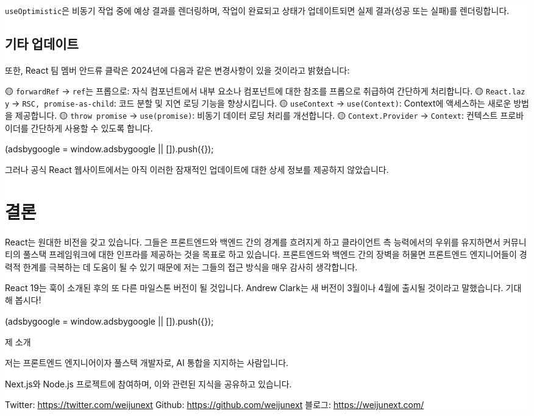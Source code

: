 `useOptimistic`은 비동기 작업 중에 예상 결과를 렌더링하며, 작업이 완료되고 상태가 업데이트되면 실제 결과(성공 또는 실패)를 렌더링합니다.

## 기타 업데이트

또한, React 팀 멤버 안드류 클락은 2024년에 다음과 같은 변경사항이 있을 것이라고 밝혔습니다:

🟡 `forwardRef` → `ref`는 프롭으로: 자식 컴포넌트에서 내부 요소나 컴포넌트에 대한 참조를 프롭으로 취급하여 간단하게 처리합니다.
🟡 `React.lazy` → `RSC, promise-as-child`: 코드 분할 및 지연 로딩 기능을 향상시킵니다.
🟡 `useContext` → `use(Context)`: Context에 액세스하는 새로운 방법을 제공합니다.
🟡 `throw promise` → `use(promise)`: 비동기 데이터 로딩 처리를 개선합니다.
🟡 `Context.Provider` → `Context`: 컨텍스트 프로바이더를 간단하게 사용할 수 있도록 합니다.



<ins class="adsbygoogle"
      style="display:block"
      data-ad-client="ca-pub-4877378276818686"
      data-ad-slot="9743150776"
      data-ad-format="auto"
      data-full-width-responsive="true"></ins>
<component is="script">
(adsbygoogle = window.adsbygoogle || []).push({});
</component>

그러나 공식 React 웹사이트에서는 아직 이러한 잠재적인 업데이트에 대한 상세 정보를 제공하지 않았습니다.

# 결론

React는 원대한 비전을 갖고 있습니다. 그들은 프론트엔드와 백엔드 간의 경계를 흐려지게 하고 클라이언트 측 능력에서의 우위를 유지하면서 커뮤니티의 풀스택 프레임워크에 대한 인프라를 제공하는 것을 목표로 하고 있습니다. 프론트엔드와 백엔드 간의 장벽을 허물면 프론트엔드 엔지니어들이 경력적 한계를 극복하는 데 도움이 될 수 있기 때문에 저는 그들의 접근 방식을 매우 감사히 생각합니다.

React 19는 훅이 소개된 후의 또 다른 마일스톤 버전이 될 것입니다. Andrew Clark는 새 버전이 3월이나 4월에 출시될 것이라고 말했습니다. 기대해 봅시다!



<ins class="adsbygoogle"
      style="display:block"
      data-ad-client="ca-pub-4877378276818686"
      data-ad-slot="9743150776"
      data-ad-format="auto"
      data-full-width-responsive="true"></ins>
<component is="script">
(adsbygoogle = window.adsbygoogle || []).push({});
</component>

제 소개

저는 프론트엔드 엔지니어이자 풀스택 개발자로, AI 통합을 지지하는 사람입니다.

Next.js와 Node.js 프로젝트에 참여하며, 이와 관련된 지식을 공유하고 있습니다.

Twitter: https://twitter.com/weijunext
Github: https://github.com/weijunext
블로그: https://weijunext.com/
